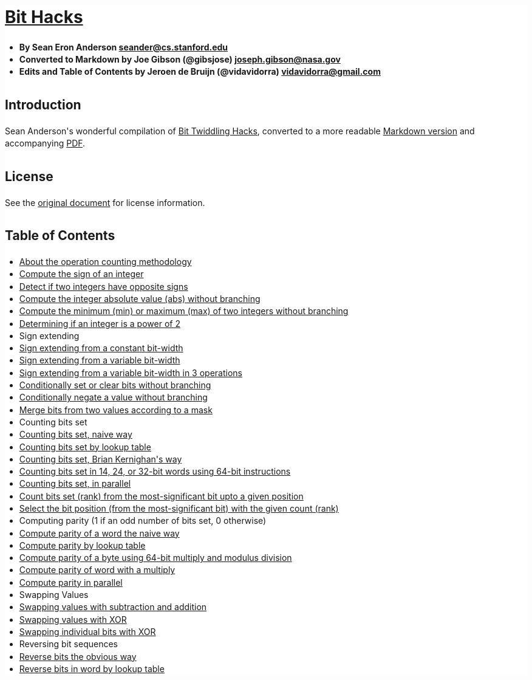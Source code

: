 # [Bit Hacks](http://graphics.stanford.edu/~seander/bithacks.html)
* **By Sean Eron Anderson [seander@cs.stanford.edu](mailto:seander@cs.stanford.edu)**
* **Converted to Markdown by Joe Gibson (@gibsjose) [joseph.gibson@nasa.gov](mailto:joseph.gibson@nasa.gov)**
* **Edits and Table of Contents by Jeroen de Bruijn (@vidavidorra) [vidavidorra@gmail.com](mailto:vidavidorra@gmail.com)**

## Introduction
Sean Anderson's wonderful compilation of [Bit Twiddling Hacks](http://graphics.stanford.edu/~seander/bithacks.html), converted to a more readable [Markdown version](BitHacks.md) and accompanying [PDF](BitHacks.pdf).

## License
See the [original document](http://graphics.stanford.edu/~seander/bithacks.html) for license information.

## Table of Contents
- [About the operation counting methodology](#about-the-operation-counting-methodology)
- [Compute the sign of an integer](#compute-the-sign-of-an-integer)
- [Detect if two integers have opposite signs](#detect-if-two-integers-have-opposite-signs)
- [Compute the integer absolute value (abs) without branching](#compute-the-integer-absolute-value-abs-without-branching)
- [Compute the minimum (min) or maximum (max) of two integers without branching](#compute-the-minimum-min-or-maximum-max-of-two-integers-without-branching)
- [Determining if an integer is a power of 2](#determining-if-an-integer-is-a-power-of-2)
- Sign extending
 - [Sign extending from a constant bit-width](#sign-extending-from-a-constant-bit-width)
 - [Sign extending from a variable bit-width](#sign-extending-from-a-variable-bit-width)
 - [Sign extending from a variable bit-width in 3 operations](#sign-extending-from-a-variable-bit-width-in-3-operations)
- [Conditionally set or clear bits without branching](#conditionally-set-or-clear-bits-without-branching)
- [Conditionally negate a value without branching](#conditionally-negate-a-value-without-branching)
- [Merge bits from two values according to a mask](#merge-bits-from-two-values-according-to-a-mask)
- Counting bits set
 - [Counting bits set, naive way](#counting-bits-set-naive-way)
 - [Counting bits set by lookup table](#counting-bits-set-by-lookup-table)
 - [Counting bits set, Brian Kernighan's way](#counting-bits-set-brian-kernighans-way)
 - [Counting bits set in 14, 24, or 32-bit words using 64-bit instructions](#counting-bits-set-in-14-24-or-32-bit-words-using-64-bit-instructions)
 - [Counting bits set, in parallel](#counting-bits-set-in-parallel)
 - [Count bits set (rank) from the most-significant bit upto a given position](#count-bits-set-rank-from-the-most-significant-bit-upto-a-given-position)
 - [Select the bit position (from the most-significant bit) with the given count (rank)](#select-the-bit-position-from-the-most-significant-bit-with-the-given-count-rank)
- Computing parity (1 if an odd number of bits set, 0 otherwise)
 - [Compute parity of a word the naive way](#computing-parity-the-naive-way)
 - [Compute parity by lookup table](#compute-parity-by-lookup-table)
 - [Compute parity of a byte using 64-bit multiply and modulus division](#compute-parity-of-a-byte-using-64-bit-multiply-and-modulus-division)
 - [Compute parity of word with a multiply](#compute-parity-of-word-with-a-multiply)
 - [Compute parity in parallel](#compute-parity-in-parallel)
- Swapping Values
 - [Swapping values with subtraction and addition](#swapping-values-with-subtraction-and-addition)
 - [Swapping values with XOR](#swapping-values-with-xor)
 - [Swapping individual bits with XOR](#swapping-individual-bits-with-xor)
- Reversing bit sequences
 - [Reverse bits the obvious way](#reverse-bits-the-obvious-way)
 - [Reverse bits in word by lookup table](#reverse-bits-in-word-by-lookup-table)